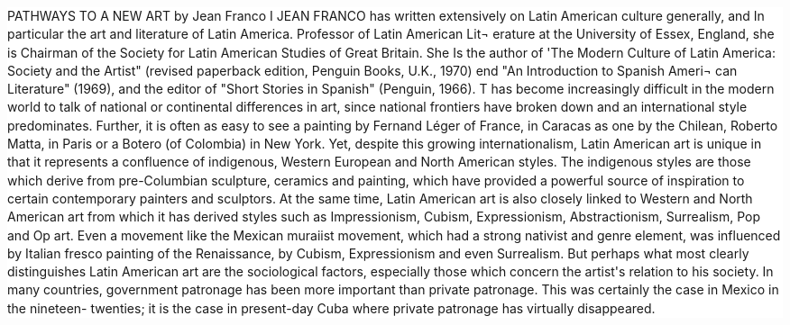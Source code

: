 PATHWAYS
TO
A NEW ART
by Jean Franco
I
JEAN FRANCO has written extensively on
Latin American culture generally, and In
particular the art and literature of Latin
America. Professor of Latin American Lit¬
erature at the University of Essex, England,
she is Chairman of the Society for Latin
American Studies of Great Britain. She Is
the author of 'The Modern Culture of Latin
America: Society and the Artist" (revised
paperback edition, Penguin Books, U.K.,
1970) end "An Introduction to Spanish Ameri¬
can Literature" (1969), and the editor of
"Short Stories in Spanish" (Penguin, 1966).
T has become increasingly
difficult in the modern world to talk
of national or continental differences
in art, since national frontiers have
broken down and an international
style predominates. Further, it is
often as easy to see a painting by
Fernand Léger of France, in Caracas
as one by the Chilean, Roberto Matta,
in Paris or a Botero (of Colombia) in
New York. Yet, despite this growing
internationalism, Latin American art
is unique in that it represents a
confluence of indigenous, Western
European and North American styles.
The indigenous styles are those
which derive from pre-Columbian
sculpture, ceramics and painting, which
have provided a powerful source of
inspiration to certain contemporary
painters and sculptors.
At the same time, Latin American
art is also closely linked to Western
and North American art from
which it has derived styles such as
Impressionism, Cubism, Expressionism,
Abstractionism, Surrealism, Pop and
Op art. Even a movement like the
Mexican muraiist movement, which had
a strong nativist and genre element,
was influenced by Italian fresco
painting of the Renaissance, by
Cubism, Expressionism and even
Surrealism.
But perhaps what most clearly
distinguishes Latin American art are
the sociological factors, especially
those which concern the artist's
relation to his society. In many
countries, government patronage has
been more important than private
patronage. This was certainly the
case in Mexico in the nineteen-
twenties; it is the case in present-day
Cuba where private patronage has
virtually disappeared.